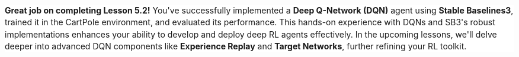 
**Great job on completing Lesson 5.2!** You've successfully implemented a **Deep Q-Network (DQN)** agent using **Stable Baselines3**, trained it in the CartPole environment, and evaluated its performance. This hands-on experience with DQNs and SB3's robust implementations enhances your ability to develop and deploy deep RL agents effectively. In the upcoming lessons, we'll delve deeper into advanced DQN components like **Experience Replay** and **Target Networks**, further refining your RL toolkit.
```